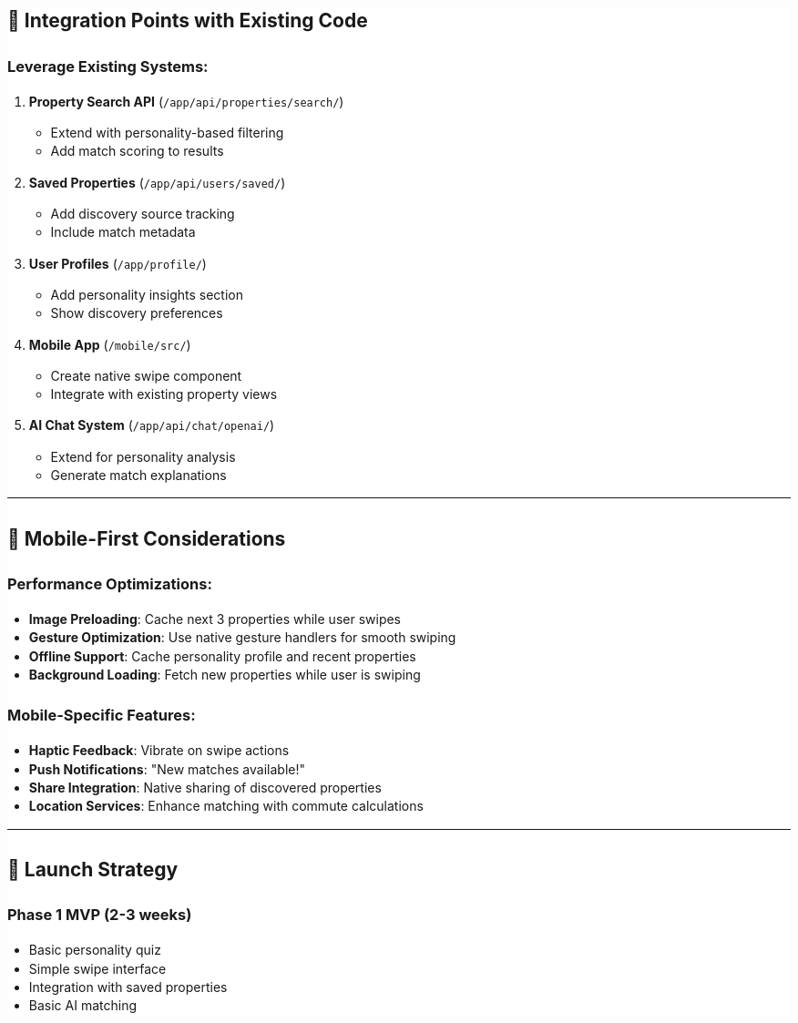 
## **🔄 Integration Points with Existing Code**

### **Leverage Existing Systems:**

1. **Property Search API** (`/app/api/properties/search/`)
   - Extend with personality-based filtering
   - Add match scoring to results

2. **Saved Properties** (`/app/api/users/saved/`)
   - Add discovery source tracking
   - Include match metadata

3. **User Profiles** (`/app/profile/`)
   - Add personality insights section
   - Show discovery preferences

4. **Mobile App** (`/mobile/src/`)
   - Create native swipe component
   - Integrate with existing property views

5. **AI Chat System** (`/app/api/chat/openai/`)
   - Extend for personality analysis
   - Generate match explanations

---

## **📱 Mobile-First Considerations**

### **Performance Optimizations:**
- **Image Preloading**: Cache next 3 properties while user swipes
- **Gesture Optimization**: Use native gesture handlers for smooth swiping
- **Offline Support**: Cache personality profile and recent properties
- **Background Loading**: Fetch new properties while user is swiping

### **Mobile-Specific Features:**
- **Haptic Feedback**: Vibrate on swipe actions
- **Push Notifications**: "New matches available!"
- **Share Integration**: Native sharing of discovered properties
- **Location Services**: Enhance matching with commute calculations

---

## **🚀 Launch Strategy**

### **Phase 1 MVP (2-3 weeks)**
- Basic personality quiz
- Simple swipe interface
- Integration with saved properties
- Basic AI matching
